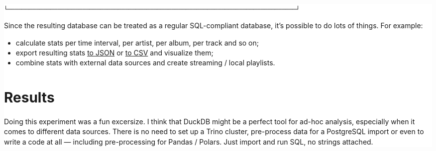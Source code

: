 ```
└─────────────────────────────────────────────────────────────────────────────────┘
```

Since the resulting database can be treated as a regular SQL-compliant database,
it’s possible to do lots of things. For example:

* calculate stats per time interval, per artist, per album, per track and so on;
* export resulting stats [to JSON](https://duckdb.org/docs/guides/import/json_export.html) or
  [to CSV](https://duckdb.org/docs/guides/import/csv_export.html) and visualize them;
* combine stats with external data sources and create streaming / local playlists.

# Results

Doing this experiment was a fun excersize. I think that DuckDB might be a perfect tool
for ad-hoc analysis, especially when it comes to different data sources.
There is no need to set up a Trino cluster, pre-process data for a PostgreSQL import
or even to write a code at all — including pre-processing for Pandas / Polars.
Just import and run SQL, no strings attached.
